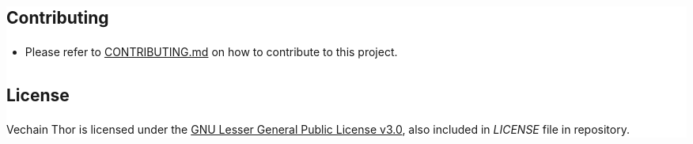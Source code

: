 ## Contributing

- Please refer to [CONTRIBUTING.md](https://github.com/vechain/thor/blob/master/.github/CONTRIBUTING.md) on how to contribute to this project.

## License

Vechain Thor is licensed under the
[GNU Lesser General Public License v3.0](https://www.gnu.org/licenses/lgpl-3.0.html), also included
in *LICENSE* file in repository.
